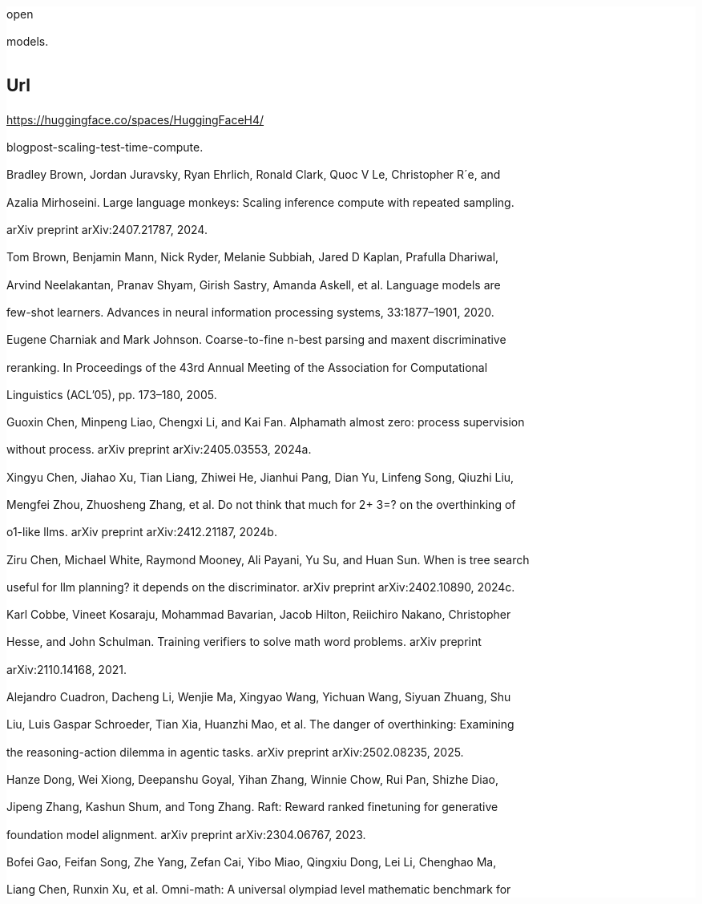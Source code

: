 open

models.

## Url

https://huggingface.co/spaces/HuggingFaceH4/

blogpost-scaling-test-time-compute.

Bradley Brown, Jordan Juravsky, Ryan Ehrlich, Ronald Clark, Quoc V Le, Christopher R´e, and

Azalia Mirhoseini. Large language monkeys: Scaling inference compute with repeated sampling.

arXiv preprint arXiv:2407.21787, 2024.

Tom Brown, Benjamin Mann, Nick Ryder, Melanie Subbiah, Jared D Kaplan, Prafulla Dhariwal,

Arvind Neelakantan, Pranav Shyam, Girish Sastry, Amanda Askell, et al. Language models are

few-shot learners. Advances in neural information processing systems, 33:1877–1901, 2020.

Eugene Charniak and Mark Johnson. Coarse-to-fine n-best parsing and maxent discriminative

reranking. In Proceedings of the 43rd Annual Meeting of the Association for Computational

Linguistics (ACL’05), pp. 173–180, 2005.

Guoxin Chen, Minpeng Liao, Chengxi Li, and Kai Fan. Alphamath almost zero: process supervision

without process. arXiv preprint arXiv:2405.03553, 2024a.

Xingyu Chen, Jiahao Xu, Tian Liang, Zhiwei He, Jianhui Pang, Dian Yu, Linfeng Song, Qiuzhi Liu,

Mengfei Zhou, Zhuosheng Zhang, et al. Do not think that much for 2+ 3=? on the overthinking of

o1-like llms. arXiv preprint arXiv:2412.21187, 2024b.

Ziru Chen, Michael White, Raymond Mooney, Ali Payani, Yu Su, and Huan Sun. When is tree search

useful for llm planning? it depends on the discriminator. arXiv preprint arXiv:2402.10890, 2024c.

Karl Cobbe, Vineet Kosaraju, Mohammad Bavarian, Jacob Hilton, Reiichiro Nakano, Christopher

Hesse, and John Schulman. Training verifiers to solve math word problems. arXiv preprint

arXiv:2110.14168, 2021.

Alejandro Cuadron, Dacheng Li, Wenjie Ma, Xingyao Wang, Yichuan Wang, Siyuan Zhuang, Shu

Liu, Luis Gaspar Schroeder, Tian Xia, Huanzhi Mao, et al. The danger of overthinking: Examining

the reasoning-action dilemma in agentic tasks. arXiv preprint arXiv:2502.08235, 2025.

Hanze Dong, Wei Xiong, Deepanshu Goyal, Yihan Zhang, Winnie Chow, Rui Pan, Shizhe Diao,

Jipeng Zhang, Kashun Shum, and Tong Zhang. Raft: Reward ranked finetuning for generative

foundation model alignment. arXiv preprint arXiv:2304.06767, 2023.

Bofei Gao, Feifan Song, Zhe Yang, Zefan Cai, Yibo Miao, Qingxiu Dong, Lei Li, Chenghao Ma,

Liang Chen, Runxin Xu, et al. Omni-math: A universal olympiad level mathematic benchmark for
